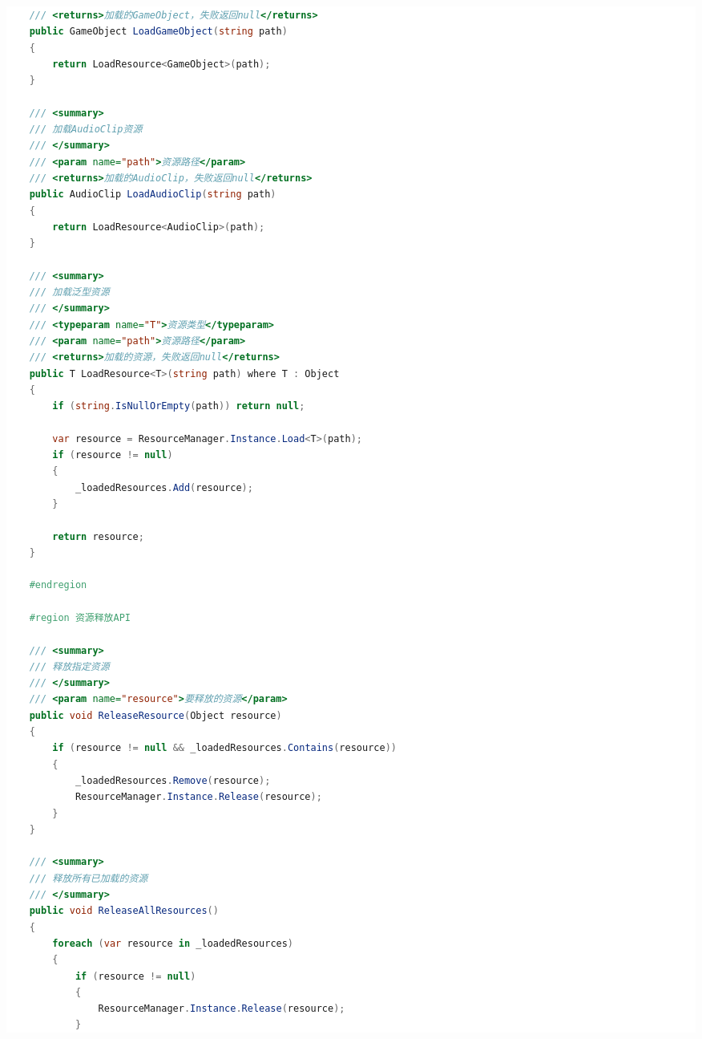 ```csharp
    /// <returns>加载的GameObject，失败返回null</returns>
    public GameObject LoadGameObject(string path)
    {
        return LoadResource<GameObject>(path);
    }
    
    /// <summary>
    /// 加载AudioClip资源
    /// </summary>
    /// <param name="path">资源路径</param>
    /// <returns>加载的AudioClip，失败返回null</returns>
    public AudioClip LoadAudioClip(string path)
    {
        return LoadResource<AudioClip>(path);
    }
    
    /// <summary>
    /// 加载泛型资源
    /// </summary>
    /// <typeparam name="T">资源类型</typeparam>
    /// <param name="path">资源路径</param>
    /// <returns>加载的资源，失败返回null</returns>
    public T LoadResource<T>(string path) where T : Object
    {
        if (string.IsNullOrEmpty(path)) return null;
        
        var resource = ResourceManager.Instance.Load<T>(path);
        if (resource != null)
        {
            _loadedResources.Add(resource);
        }
        
        return resource;
    }
    
    #endregion
    
    #region 资源释放API
    
    /// <summary>
    /// 释放指定资源
    /// </summary>
    /// <param name="resource">要释放的资源</param>
    public void ReleaseResource(Object resource)
    {
        if (resource != null && _loadedResources.Contains(resource))
        {
            _loadedResources.Remove(resource);
            ResourceManager.Instance.Release(resource);
        }
    }
    
    /// <summary>
    /// 释放所有已加载的资源
    /// </summary>
    public void ReleaseAllResources()
    {
        foreach (var resource in _loadedResources)
        {
            if (resource != null)
            {
                ResourceManager.Instance.Release(resource);
            }
```